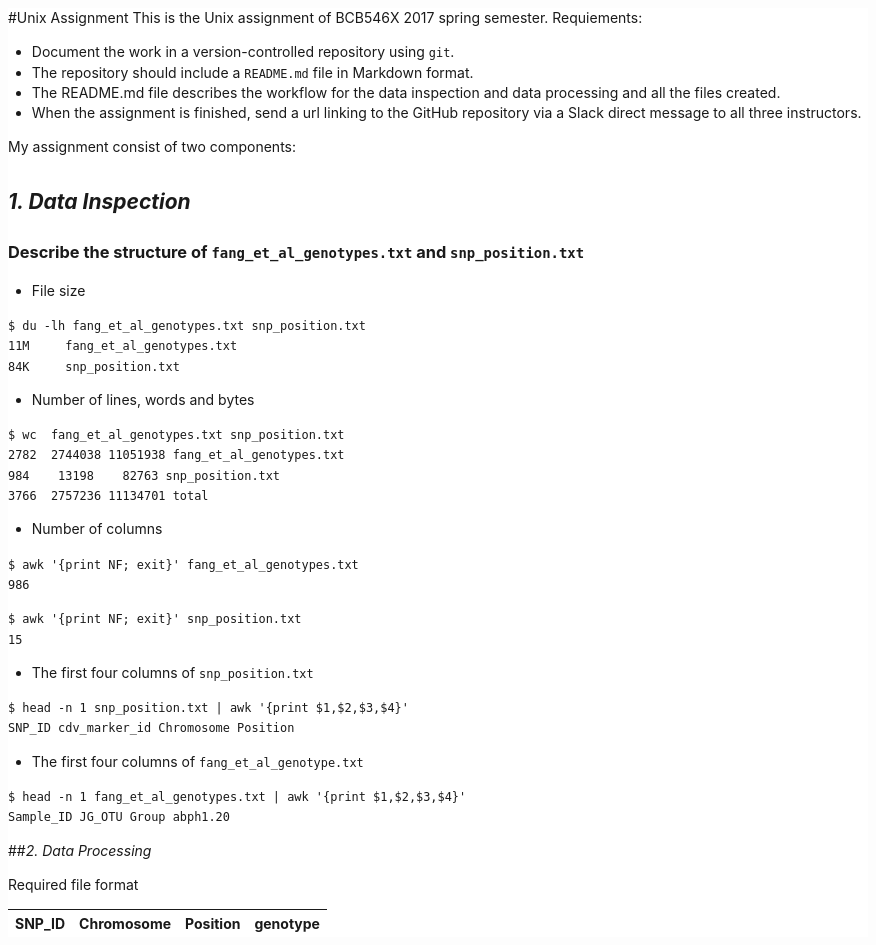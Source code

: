 #Unix Assignment
This is the Unix assignment of BCB546X 2017 spring semester.
Requiements:
* Document the work in a version-controlled repository using `git`.
* The repository should include a `README.md` file in Markdown format.
* The README.md file describes the workflow for the data inspection and data processing and all the files created.
* When the assignment is finished, send a url linking to the GitHub repository via a Slack direct message to all three instructors.

My assignment consist of two components:
## _1. Data Inspection_

### Describe the structure of `fang_et_al_genotypes.txt` and `snp_position.txt`
* File size
```
$ du -lh fang_et_al_genotypes.txt snp_position.txt
11M     fang_et_al_genotypes.txt
84K     snp_position.txt
```
* Number of lines, words and bytes
```
$ wc  fang_et_al_genotypes.txt snp_position.txt
2782  2744038 11051938 fang_et_al_genotypes.txt
984    13198    82763 snp_position.txt
3766  2757236 11134701 total
``` 

* Number of columns
```
$ awk '{print NF; exit}' fang_et_al_genotypes.txt
986
```
```
$ awk '{print NF; exit}' snp_position.txt
15
```
* The first four columns of `snp_position.txt`
```
$ head -n 1 snp_position.txt | awk '{print $1,$2,$3,$4}'
SNP_ID cdv_marker_id Chromosome Position
```
* The first four columns of `fang_et_al_genotype.txt`
```
$ head -n 1 fang_et_al_genotypes.txt | awk '{print $1,$2,$3,$4}'
Sample_ID JG_OTU Group abph1.20
```

##_2. Data Processing_

Required file format

|SNP_ID| Chromosome | Position | genotype |
|------|:-----------|----------|---------:|
